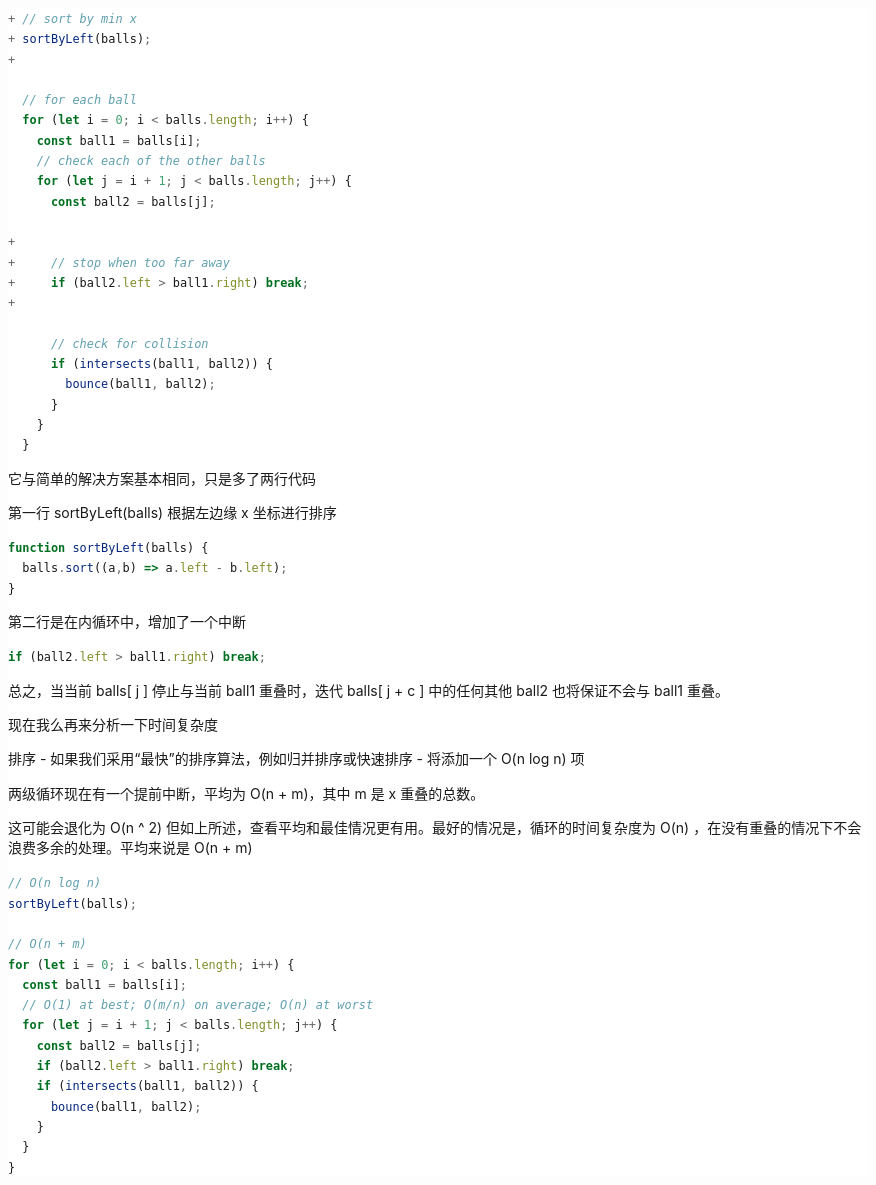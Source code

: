 ```javascript
+ // sort by min x
+ sortByLeft(balls);
+ 

  // for each ball
  for (let i = 0; i < balls.length; i++) {
    const ball1 = balls[i];
    // check each of the other balls
    for (let j = i + 1; j < balls.length; j++) {
      const ball2 = balls[j];

+ 
+     // stop when too far away
+     if (ball2.left > ball1.right) break;
+ 

      // check for collision
      if (intersects(ball1, ball2)) {
        bounce(ball1, ball2);
      }
    }
  }
```

它与简单的解决方案基本相同，只是多了两行代码

第一行 sortByLeft(balls) 根据左边缘 x 坐标进行排序

```javascript
function sortByLeft(balls) {
  balls.sort((a,b) => a.left - b.left);
}
```

第二行是在内循环中，增加了一个中断

```javascript
if (ball2.left > ball1.right) break;
```

总之，当当前 balls[ j ] 停止与当前 ball1 重叠时，迭代 balls[ j + c ] 中的任何其他 ball2 也将保证不会与 ball1 重叠。

现在我么再来分析一下时间复杂度

排序 - 如果我们采用“最快”的排序算法，例如归并排序或快速排序 - 将添加一个 O(n log n) 项

两级循环现在有一个提前中断，平均为 O(n + m)，其中 m 是 x 重叠的总数。

这可能会退化为 O(n ^ 2) 但如上所述，查看平均和最佳情况更有用。最好的情况是，循环的时间复杂度为 O(n) ，在没有重叠的情况下不会浪费多余的处理。平均来说是 O(n + m) 


```javascript
// O(n log n)
sortByLeft(balls);

// O(n + m)
for (let i = 0; i < balls.length; i++) {
  const ball1 = balls[i];
  // O(1) at best; O(m/n) on average; O(n) at worst
  for (let j = i + 1; j < balls.length; j++) {
    const ball2 = balls[j];
    if (ball2.left > ball1.right) break;
    if (intersects(ball1, ball2)) {
      bounce(ball1, ball2);
    }
  }
}
```
